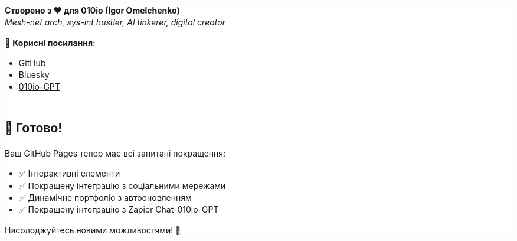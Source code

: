 **Створено з ❤️ для 010io (Igor Omelchenko)**  
*Mesh-net arch, sys-int hustler, AI tinkerer, digital creator*

🔗 **Корисні посилання:**
- [GitHub](https://github.com/010io)
- [Bluesky](https://bsky.app/profile/010io.bsky.social)
- [010io-GPT](https://010io.zapier.app/)

---

## 🎉 Готово!

Ваш GitHub Pages тепер має всі запитані покращення:
- ✅ Інтерактивні елементи
- ✅ Покращену інтеграцію з соціальними мережами  
- ✅ Динамічне портфоліо з автооновленням
- ✅ Покращену інтеграцію з Zapier Chat-010io-GPT

Насолоджуйтесь новими можливостями! 🚀